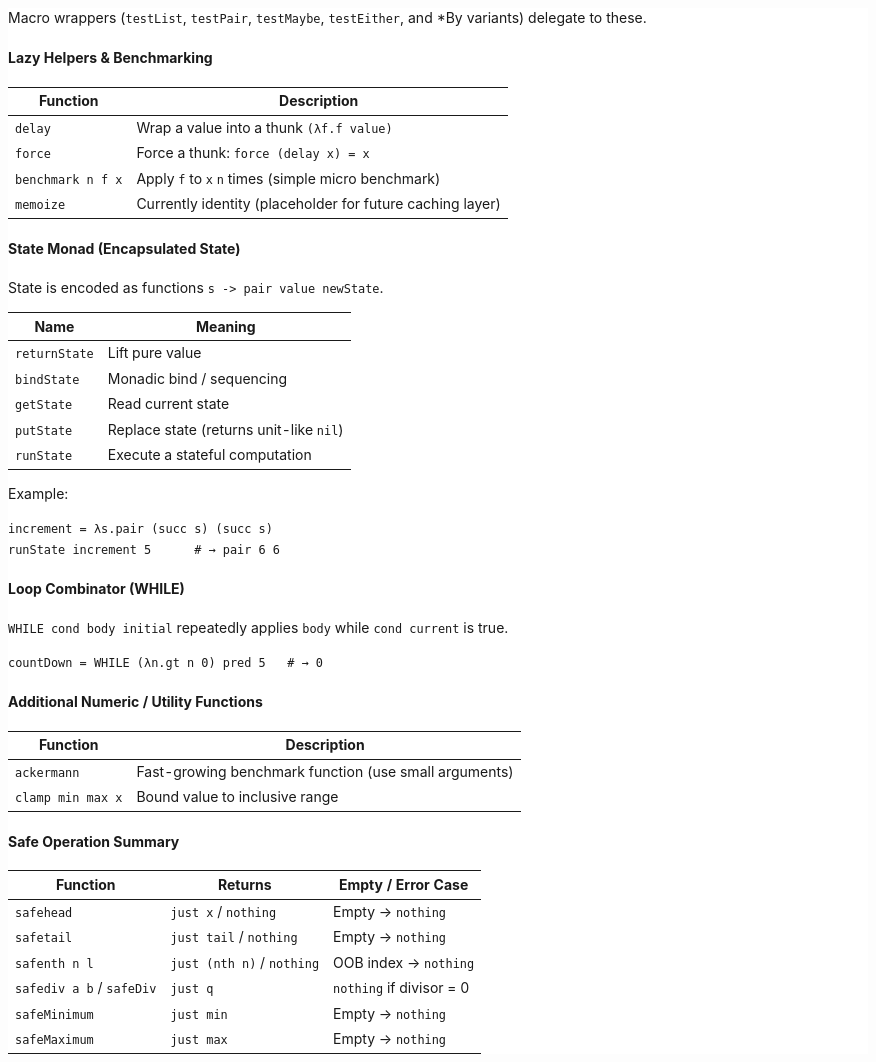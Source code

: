 Macro wrappers (`testList`, `testPair`, `testMaybe`, `testEither`, and *By variants) delegate to these.

#### Lazy Helpers & Benchmarking

| Function | Description |
|----------|-------------|
| `delay`  | Wrap a value into a thunk `(λf.f value)` |
| `force`  | Force a thunk: `force (delay x) = x` |
| `benchmark n f x` | Apply `f` to `x` `n` times (simple micro benchmark) |
| `memoize` | Currently identity (placeholder for future caching layer) |

#### State Monad (Encapsulated State)

State is encoded as functions `s -> pair value newState`.

| Name | Meaning |
|------|---------|
| `returnState` | Lift pure value |
| `bindState` | Monadic bind / sequencing |
| `getState` | Read current state |
| `putState` | Replace state (returns unit-like `nil`) |
| `runState` | Execute a stateful computation |

Example:

```lambda
increment = λs.pair (succ s) (succ s)
runState increment 5      # → pair 6 6
```

#### Loop Combinator (WHILE)

`WHILE cond body initial` repeatedly applies `body` while `cond current` is true.

```lambda
countDown = WHILE (λn.gt n 0) pred 5   # → 0
```

#### Additional Numeric / Utility Functions

| Function | Description |
|----------|-------------|
| `ackermann` | Fast-growing benchmark function (use small arguments) |
| `clamp min max x` | Bound value to inclusive range |

#### Safe Operation Summary

| Function | Returns | Empty / Error Case |
|----------|---------|--------------------|
| `safehead` | `just x` / `nothing` | Empty → `nothing` |
| `safetail` | `just tail` / `nothing` | Empty → `nothing` |
| `safenth n l` | `just (nth n)` / `nothing` | OOB index → `nothing` |
| `safediv a b` / `safeDiv` | `just q` | `nothing` if divisor = 0 |
| `safeMinimum` | `just min` | Empty → `nothing` |
| `safeMaximum` | `just max` | Empty → `nothing` |